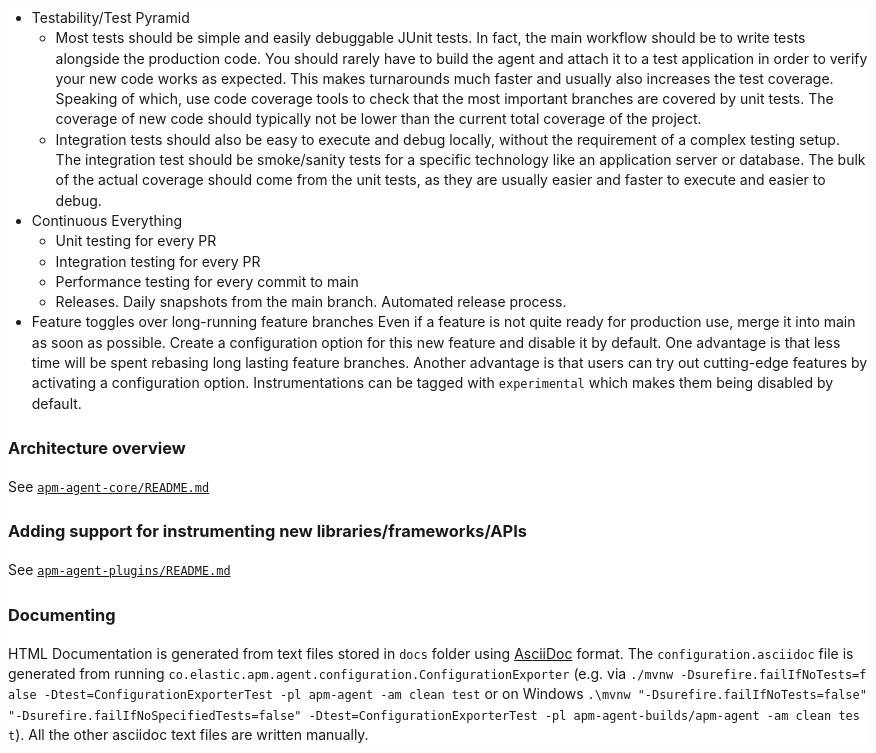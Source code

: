 * Testability/Test Pyramid
  * Most tests should be simple and easily debuggable JUnit tests.
    In fact, the main workflow should be to write tests alongside the production code.
    You should rarely have to build the agent and attach it to a test application in order to verify your new code works as expected.
    This makes turnarounds much faster and usually also increases the test coverage.
    Speaking of which,
    use code coverage tools to check that the most important branches are covered by unit tests.
    The coverage of new code should typically not be lower than the current total coverage of the project.
  * Integration tests should also be easy to execute and debug locally,
    without the requirement of a complex testing setup.
    The integration test should be smoke/sanity tests for a specific technology like an application server or database.
    The bulk of the actual coverage should come from the unit tests,
    as they are usually easier and faster to execute and easier to debug.
* Continuous Everything
  * Unit testing for every PR
  * Integration testing for every PR
  * Performance testing for every commit to main
  * Releases.
    Daily snapshots from the main branch.
    Automated release process.
* Feature toggles over long-running feature branches
  Even if a feature is not quite ready for production use,
  merge it into main as soon as possible.
  Create a configuration option for this new feature and disable it by default.
  One advantage is that less time will be spent rebasing long lasting feature branches.
  Another advantage is that users can try out cutting-edge features by activating a configuration option.
  Instrumentations can be tagged with `experimental` which makes them being disabled by default.

### Architecture overview

See [`apm-agent-core/README.md`](apm-agent-core/README.md)

### Adding support for instrumenting new libraries/frameworks/APIs

See [`apm-agent-plugins/README.md`](apm-agent-plugins/README.md)

### Documenting

HTML Documentation is generated from text files stored in `docs` folder using [AsciiDoc](http://asciidoc.org/) format.
The `configuration.asciidoc` file is generated from running `co.elastic.apm.agent.configuration.ConfigurationExporter`
(e.g. via `./mvnw -Dsurefire.failIfNoTests=false -Dtest=ConfigurationExporterTest -pl apm-agent -am clean test`
or on Windows `.\mvnw "-Dsurefire.failIfNoTests=false" "-Dsurefire.failIfNoSpecifiedTests=false" -Dtest=ConfigurationExporterTest -pl apm-agent-builds/apm-agent -am clean test`). 
All the other asciidoc text files are written manually.
